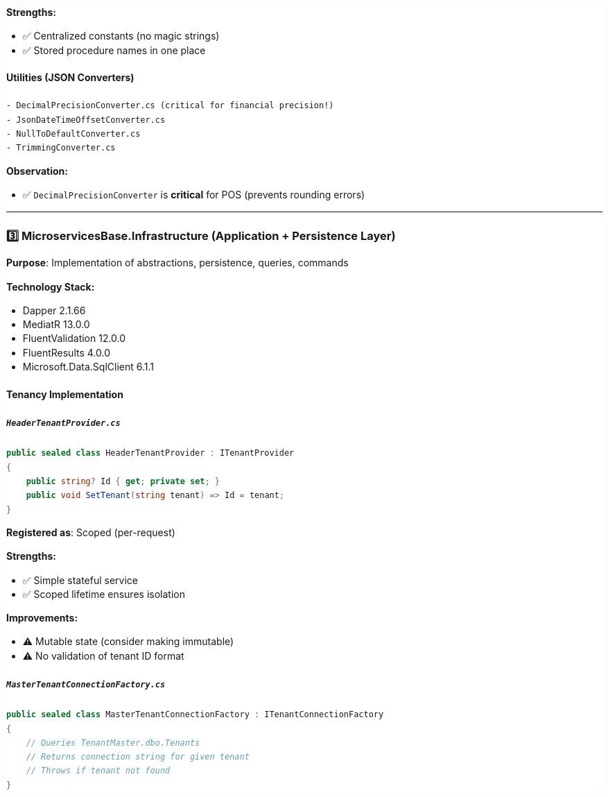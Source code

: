 **Strengths:**
- ✅ Centralized constants (no magic strings)
- ✅ Stored procedure names in one place

#### **Utilities** (JSON Converters)

```
- DecimalPrecisionConverter.cs (critical for financial precision!)
- JsonDateTimeOffsetConverter.cs
- NullToDefaultConverter.cs
- TrimmingConverter.cs
```

**Observation:**
- ✅ `DecimalPrecisionConverter` is **critical** for POS (prevents rounding errors)

---

### 3️⃣ **MicroservicesBase.Infrastructure** (Application + Persistence Layer)

**Purpose**: Implementation of abstractions, persistence, queries, commands

**Technology Stack:**
- Dapper 2.1.66
- MediatR 13.0.0
- FluentValidation 12.0.0
- FluentResults 4.0.0
- Microsoft.Data.SqlClient 6.1.1

#### **Tenancy Implementation**

##### `HeaderTenantProvider.cs`
```csharp
public sealed class HeaderTenantProvider : ITenantProvider
{
    public string? Id { get; private set; }
    public void SetTenant(string tenant) => Id = tenant;
}
```

**Registered as**: Scoped (per-request)

**Strengths:**
- ✅ Simple stateful service
- ✅ Scoped lifetime ensures isolation

**Improvements:**
- ⚠️ Mutable state (consider making immutable)
- ⚠️ No validation of tenant ID format

##### `MasterTenantConnectionFactory.cs`
```csharp
public sealed class MasterTenantConnectionFactory : ITenantConnectionFactory
{
    // Queries TenantMaster.dbo.Tenants
    // Returns connection string for given tenant
    // Throws if tenant not found
}
```

